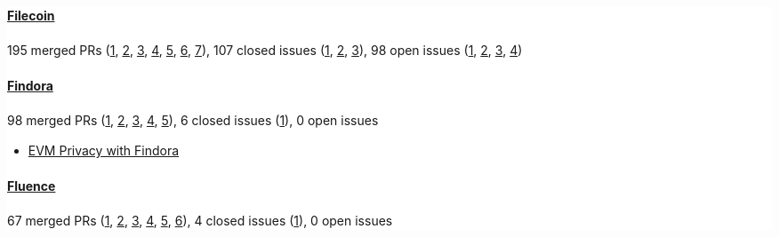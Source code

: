 [espresso_systems-merged-prs-5]: https://github.com/EspressoSystems/cap/pulls?q=is%3Apr+is%3Aclosed+merged%3A2022-10-01..2022-10-31%20-author:app/dependabot
[espresso_systems-closed_issues-1]: https://github.com/EspressoSystems/cape/issues?q=is%3Aissue+is%3Aclosed+closed%3A2022-10-01..2022-10-31%20-author:app/dependabot
[espresso_systems-closed_issues-2]: https://github.com/EspressoSystems/seahorse/issues?q=is%3Aissue+is%3Aclosed+closed%3A2022-10-01..2022-10-31%20-author:app/dependabot
[espresso_systems-open_issues-1]: https://github.com/EspressoSystems/jellyfish/issues?q=is%3Aissue+is%3Aopen+created%3A2022-10-01..2022-10-31%20-author:app/dependabot
[espresso_systems-open_issues-2]: https://github.com/EspressoSystems/cape/issues?q=is%3Aissue+is%3Aopen+created%3A2022-10-01..2022-10-31%20-author:app/dependabot
[espresso_systems-open_issues-3]: https://github.com/EspressoSystems/seahorse/issues?q=is%3Aissue+is%3Aopen+created%3A2022-10-01..2022-10-31%20-author:app/dependabot

#### [Filecoin](https://github.com/filecoin-project)

195 merged PRs ([1][filecoin-merged-prs-1], [2][filecoin-merged-prs-2], [3][filecoin-merged-prs-3], [4][filecoin-merged-prs-4], [5][filecoin-merged-prs-5], [6][filecoin-merged-prs-6], [7][filecoin-merged-prs-7]),
107 closed issues ([1][filecoin-closed_issues-1], [2][filecoin-closed_issues-2], [3][filecoin-closed_issues-3]),
98 open issues ([1][filecoin-open_issues-1], [2][filecoin-open_issues-2], [3][filecoin-open_issues-3], [4][filecoin-open_issues-4])

[filecoin-merged-prs-1]: https://github.com/filecoin-project/builtin-actors/pulls?q=is%3Apr+is%3Aclosed+merged%3A2022-10-01..2022-10-31%20-author:app/dependabot
[filecoin-merged-prs-2]: https://github.com/filecoin-project/builtin-actors-bundler/pulls?q=is%3Apr+is%3Aclosed+merged%3A2022-10-01..2022-10-31%20-author:app/dependabot
[filecoin-merged-prs-3]: https://github.com/filecoin-project/filecoin-ffi/pulls?q=is%3Apr+is%3Aclosed+merged%3A2022-10-01..2022-10-31%20-author:app/dependabot
[filecoin-merged-prs-4]: https://github.com/filecoin-project/ref-fvm/pulls?q=is%3Apr+is%3Aclosed+merged%3A2022-10-01..2022-10-31%20-author:app/dependabot
[filecoin-merged-prs-5]: https://github.com/filecoin-project/rust-filecoin-proofs-api/pulls?q=is%3Apr+is%3Aclosed+merged%3A2022-10-01..2022-10-31%20-author:app/dependabot
[filecoin-merged-prs-6]: https://github.com/filecoin-project/rust-fil-logger/pulls?q=is%3Apr+is%3Aclosed+merged%3A2022-10-01..2022-10-31%20-author:app/dependabot
[filecoin-merged-prs-7]: https://github.com/ChainSafe/forest/pulls?q=is%3Apr+is%3Aclosed+merged%3A2022-10-01..2022-10-31%20-author:app/dependabot
[filecoin-closed_issues-1]: https://github.com/filecoin-project/builtin-actors/issues?q=is%3Aissue+is%3Aclosed+closed%3A2022-10-01..2022-10-31%20-author:app/dependabot
[filecoin-closed_issues-2]: https://github.com/filecoin-project/ref-fvm/issues?q=is%3Aissue+is%3Aclosed+closed%3A2022-10-01..2022-10-31%20-author:app/dependabot
[filecoin-closed_issues-3]: https://github.com/ChainSafe/forest/issues?q=is%3Aissue+is%3Aclosed+closed%3A2022-10-01..2022-10-31%20-author:app/dependabot
[filecoin-open_issues-1]: https://github.com/filecoin-project/builtin-actors/issues?q=is%3Aissue+is%3Aopen+created%3A2022-10-01..2022-10-31%20-author:app/dependabot
[filecoin-open_issues-2]: https://github.com/filecoin-project/ec-gpu/issues?q=is%3Aissue+is%3Aopen+created%3A2022-10-01..2022-10-31%20-author:app/dependabot
[filecoin-open_issues-3]: https://github.com/filecoin-project/ref-fvm/issues?q=is%3Aissue+is%3Aopen+created%3A2022-10-01..2022-10-31%20-author:app/dependabot
[filecoin-open_issues-4]: https://github.com/ChainSafe/forest/issues?q=is%3Aissue+is%3Aopen+created%3A2022-10-01..2022-10-31%20-author:app/dependabot

#### [Findora](https://github.com/FindoraNetwork)

98 merged PRs ([1][findora-merged-prs-1], [2][findora-merged-prs-2], [3][findora-merged-prs-3], [4][findora-merged-prs-4], [5][findora-merged-prs-5]),
6 closed issues ([1][findora-closed_issues-1]),
0 open issues

[findora-merged-prs-1]: https://github.com/FindoraNetwork/platform/pulls?q=is%3Apr+is%3Aclosed+merged%3A2022-10-01..2022-10-31%20-author:app/dependabot
[findora-merged-prs-2]: https://github.com/FindoraNetwork/findora-scanner/pulls?q=is%3Apr+is%3Aclosed+merged%3A2022-10-01..2022-10-31%20-author:app/dependabot
[findora-merged-prs-3]: https://github.com/FindoraNetwork/bulletproofs/pulls?q=is%3Apr+is%3Aclosed+merged%3A2022-10-01..2022-10-31%20-author:app/dependabot
[findora-merged-prs-4]: https://github.com/FindoraNetwork/storage/pulls?q=is%3Apr+is%3Aclosed+merged%3A2022-10-01..2022-10-31%20-author:app/dependabot
[findora-merged-prs-5]: https://github.com/FindoraNetwork/noah/pulls?q=is%3Apr+is%3Aclosed+merged%3A2022-10-01..2022-10-31%20-author:app/dependabot
[findora-closed_issues-1]: https://github.com/FindoraNetwork/platform/issues?q=is%3Aissue+is%3Aclosed+closed%3A2022-10-01..2022-10-31%20-author:app/dependabot

- [EVM Privacy with Findora](https://medium.com/findorafoundation/evm-privacy-with-findora-e127753e8044)

#### [Fluence](https://github.com/fluencelabs)

67 merged PRs ([1][fluence-merged-prs-1], [2][fluence-merged-prs-2], [3][fluence-merged-prs-3], [4][fluence-merged-prs-4], [5][fluence-merged-prs-5], [6][fluence-merged-prs-6]),
4 closed issues ([1][fluence-closed_issues-1]),
0 open issues

[fluence-merged-prs-1]: https://github.com/fluencelabs/marine/pulls?q=is%3Apr+is%3Aclosed+merged%3A2022-10-01..2022-10-31%20-author:app/dependabot
[fluence-merged-prs-2]: https://github.com/fluencelabs/aquavm/pulls?q=is%3Apr+is%3Aclosed+merged%3A2022-10-01..2022-10-31%20-author:app/dependabot
[fluence-merged-prs-3]: https://github.com/fluencelabs/examples/pulls?q=is%3Apr+is%3Aclosed+merged%3A2022-10-01..2022-10-31%20-author:app/dependabot
[fluence-merged-prs-4]: https://github.com/fluencelabs/registry/pulls?q=is%3Apr+is%3Aclosed+merged%3A2022-10-01..2022-10-31%20-author:app/dependabot

[djddo]: https://github.com/djddo
[Hunter Trujillo]: https://github.com/cryptoquick
[Brian Anderson]: https://github.com/brson
[Aimee Zhu]: https://github.com/Aimeedeer
[RustSec]: https://rustsec.org/advisories/
[GitHub Advisories]: https://github.com/advisories?query=ecosystem%3Arust
[aleo-merged-prs-1]: https://github.com/AleoHQ/aleo/pulls?q=is%3Apr+is%3Aclosed+merged%3A2022-10-01..2022-10-31%20-author:app/dependabot
[aleo-merged-prs-2]: https://github.com/AleoHQ/snarkOS/pulls?q=is%3Apr+is%3Aclosed+merged%3A2022-10-01..2022-10-31%20-author:app/dependabot
[aleo-merged-prs-3]: https://github.com/AleoHQ/snarkVM/pulls?q=is%3Apr+is%3Aclosed+merged%3A2022-10-01..2022-10-31%20-author:app/dependabot
[aleo-merged-prs-4]: https://github.com/AleoHQ/leo/pulls?q=is%3Apr+is%3Aclosed+merged%3A2022-10-01..2022-10-31%20-author:app/dependabot
[aleo-closed_issues-1]: https://github.com/AleoHQ/aleo/issues?q=is%3Aissue+is%3Aclosed+closed%3A2022-10-01..2022-10-31%20-author:app/dependabot
[aleo-closed_issues-2]: https://github.com/AleoHQ/snarkOS/issues?q=is%3Aissue+is%3Aclosed+closed%3A2022-10-01..2022-10-31%20-author:app/dependabot
[aleo-closed_issues-3]: https://github.com/AleoHQ/snarkVM/issues?q=is%3Aissue+is%3Aclosed+closed%3A2022-10-01..2022-10-31%20-author:app/dependabot
[aleo-closed_issues-4]: https://github.com/AleoHQ/leo/issues?q=is%3Aissue+is%3Aclosed+closed%3A2022-10-01..2022-10-31%20-author:app/dependabot
[aleo-open_issues-1]: https://github.com/AleoHQ/aleo/issues?q=is%3Aissue+is%3Aopen+created%3A2022-10-01..2022-10-31%20-author:app/dependabot
[aleo-open_issues-2]: https://github.com/AleoHQ/snarkOS/issues?q=is%3Aissue+is%3Aopen+created%3A2022-10-01..2022-10-31%20-author:app/dependabot
[aleo-open_issues-3]: https://github.com/AleoHQ/snarkVM/issues?q=is%3Aissue+is%3Aopen+created%3A2022-10-01..2022-10-31%20-author:app/dependabot
[aleo-open_issues-4]: https://github.com/AleoHQ/leo/issues?q=is%3Aissue+is%3Aopen+created%3A2022-10-01..2022-10-31%20-author:app/dependabot
[anoma-merged-prs-1]: https://github.com/anoma/namada/pulls?q=is%3Apr+is%3Aclosed+merged%3A2022-10-01..2022-10-31%20-author:app/dependabot
[anoma-merged-prs-2]: https://github.com/anoma/vamp-ir/pulls?q=is%3Apr+is%3Aclosed+merged%3A2022-10-01..2022-10-31%20-author:app/dependabot
[anoma-merged-prs-3]: https://github.com/anoma/taiga/pulls?q=is%3Apr+is%3Aclosed+merged%3A2022-10-01..2022-10-31%20-author:app/dependabot
[anoma-closed_issues-1]: https://github.com/anoma/anoma/issues?q=is%3Aissue+is%3Aclosed+closed%3A2022-10-01..2022-10-31%20-author:app/dependabot
[anoma-closed_issues-2]: https://github.com/anoma/namada/issues?q=is%3Aissue+is%3Aclosed+closed%3A2022-10-01..2022-10-31%20-author:app/dependabot
[anoma-closed_issues-3]: https://github.com/anoma/taiga/issues?q=is%3Aissue+is%3Aclosed+closed%3A2022-10-01..2022-10-31%20-author:app/dependabot
[anoma-open_issues-1]: https://github.com/anoma/namada/issues?q=is%3Aissue+is%3Aopen+created%3A2022-10-01..2022-10-31%20-author:app/dependabot
[anoma-open_issues-2]: https://github.com/anoma/vamp-ir/issues?q=is%3Aissue+is%3Aopen+created%3A2022-10-01..2022-10-31%20-author:app/dependabot
[anoma-open_issues-3]: https://github.com/anoma/taiga/issues?q=is%3Aissue+is%3Aopen+created%3A2022-10-01..2022-10-31%20-author:app/dependabot
[aptos-merged-prs-1]: https://github.com/aptos-labs/aptos-core/pulls?q=is%3Apr+is%3Aclosed+merged%3A2022-10-01..2022-10-31%20-author:app/dependabot
[aptos-closed_issues-1]: https://github.com/aptos-labs/aptos-core/issues?q=is%3Aissue+is%3Aclosed+closed%3A2022-10-01..2022-10-31%20-author:app/dependabot
[aptos-open_issues-1]: https://github.com/aptos-labs/aptos-core/issues?q=is%3Aissue+is%3Aopen+created%3A2022-10-01..2022-10-31%20-author:app/dependabot
[casper-merged-prs-1]: https://github.com/casper-network/casper-node/pulls?q=is%3Apr+is%3Aclosed+merged%3A2022-10-01..2022-10-31%20-author:app/dependabot
[casper-merged-prs-2]: https://github.com/casper-network/docs/pulls?q=is%3Apr+is%3Aclosed+merged%3A2022-10-01..2022-10-31%20-author:app/dependabot
[casper-closed_issues-1]: https://github.com/casper-network/casper-node/issues?q=is%3Aissue+is%3Aclosed+closed%3A2022-10-01..2022-10-31%20-author:app/dependabot
[casper-closed_issues-2]: https://github.com/casper-network/docs/issues?q=is%3Aissue+is%3Aclosed+closed%3A2022-10-01..2022-10-31%20-author:app/dependabot
[casper-open_issues-1]: https://github.com/casper-network/casper-node/issues?q=is%3Aissue+is%3Aopen+created%3A2022-10-01..2022-10-31%20-author:app/dependabot
[casper-open_issues-2]: https://github.com/casper-network/docs/issues?q=is%3Aissue+is%3Aopen+created%3A2022-10-01..2022-10-31%20-author:app/dependabot
[comit-merged-prs-1]: https://github.com/comit-network/maia/pulls?q=is%3Apr+is%3Aclosed+merged%3A2022-10-01..2022-10-31%20-author:app/dependabot
[comit-merged-prs-2]: https://github.com/comit-network/xmr-btc-swap/pulls?q=is%3Apr+is%3Aclosed+merged%3A2022-10-01..2022-10-31%20-author:app/dependabot
[comit-closed_issues-1]: https://github.com/comit-network/xmr-btc-swap/issues?q=is%3Aissue+is%3Aclosed+closed%3A2022-10-01..2022-10-31%20-author:app/dependabot
[comit-open_issues-1]: https://github.com/comit-network/xmr-btc-swap/issues?q=is%3Aissue+is%3Aopen+created%3A2022-10-01..2022-10-31%20-author:app/dependabot
[concordium-merged-prs-1]: https://github.com/Concordium/concordium-rust-smart-contracts/pulls?q=is%3Apr+is%3Aclosed+merged%3A2022-10-01..2022-10-31%20-author:app/dependabot
[concordium-merged-prs-2]: https://github.com/Concordium/concordium-contracts-common/pulls?q=is%3Apr+is%3Aclosed+merged%3A2022-10-01..2022-10-31%20-author:app/dependabot
[concordium-merged-prs-3]: https://github.com/Concordium/concordium-rust-sdk/pulls?q=is%3Apr+is%3Aclosed+merged%3A2022-10-01..2022-10-31%20-author:app/dependabot
[concordium-merged-prs-4]: https://github.com/Concordium/concordium-base/pulls?q=is%3Apr+is%3Aclosed+merged%3A2022-10-01..2022-10-31%20-author:app/dependabot
[concordium-merged-prs-5]: https://github.com/Concordium/concordium-transaction-logger/pulls?q=is%3Apr+is%3Aclosed+merged%3A2022-10-01..2022-10-31%20-author:app/dependabot
[concordium-merged-prs-6]: https://github.com/Concordium/concordium-node/pulls?q=is%3Apr+is%3Aclosed+merged%3A2022-10-01..2022-10-31%20-author:app/dependabot
[concordium-closed_issues-1]: https://github.com/Concordium/concordium-rust-smart-contracts/issues?q=is%3Aissue+is%3Aclosed+closed%3A2022-10-01..2022-10-31%20-author:app/dependabot
[concordium-closed_issues-2]: https://github.com/Concordium/concordium-base/issues?q=is%3Aissue+is%3Aclosed+closed%3A2022-10-01..2022-10-31%20-author:app/dependabot
[concordium-closed_issues-3]: https://github.com/Concordium/concordium-transaction-logger/issues?q=is%3Aissue+is%3Aclosed+closed%3A2022-10-01..2022-10-31%20-author:app/dependabot
[concordium-closed_issues-4]: https://github.com/Concordium/concordium-node/issues?q=is%3Aissue+is%3Aclosed+closed%3A2022-10-01..2022-10-31%20-author:app/dependabot
[concordium-open_issues-1]: https://github.com/Concordium/concordium-rust-smart-contracts/issues?q=is%3Aissue+is%3Aopen+created%3A2022-10-01..2022-10-31%20-author:app/dependabot
[concordium-open_issues-2]: https://github.com/Concordium/concordium-contracts-common/issues?q=is%3Aissue+is%3Aopen+created%3A2022-10-01..2022-10-31%20-author:app/dependabot
[concordium-open_issues-3]: https://github.com/Concordium/concordium-base/issues?q=is%3Aissue+is%3Aopen+created%3A2022-10-01..2022-10-31%20-author:app/dependabot
[concordium-open_issues-4]: https://github.com/Concordium/concordium-node/issues?q=is%3Aissue+is%3Aopen+created%3A2022-10-01..2022-10-31%20-author:app/dependabot
[conflux-merged-prs-1]: https://github.com/Conflux-Chain/conflux-rust/pulls?q=is%3Apr+is%3Aclosed+merged%3A2022-10-01..2022-10-31%20-author:app/dependabot
[conflux-open_issues-1]: https://github.com/Conflux-Chain/conflux-rust/issues?q=is%3Aissue+is%3Aopen+created%3A2022-10-01..2022-10-31%20-author:app/dependabot
[darkfi-merged-prs-1]: https://github.com/darkrenaissance/darkfi/pulls?q=is%3Apr+is%3Aclosed+merged%3A2022-10-01..2022-10-31%20-author:app/dependabot
[darkfi-closed_issues-1]: https://github.com/darkrenaissance/darkfi/issues?q=is%3Aissue+is%3Aclosed+closed%3A2022-10-01..2022-10-31%20-author:app/dependabot
[dfinity-merged-prs-1]: https://github.com/dfinity/sdk/pulls?q=is%3Apr+is%3Aclosed+merged%3A2022-10-01..2022-10-31%20-author:app/dependabot
[dfinity-merged-prs-2]: https://github.com/dfinity/agent-rs/pulls?q=is%3Apr+is%3Aclosed+merged%3A2022-10-01..2022-10-31%20-author:app/dependabot
[dfinity-merged-prs-3]: https://github.com/dfinity/cdk-rs/pulls?q=is%3Apr+is%3Aclosed+merged%3A2022-10-01..2022-10-31%20-author:app/dependabot
[dfinity-merged-prs-4]: https://github.com/dfinity/candid/pulls?q=is%3Apr+is%3Aclosed+merged%3A2022-10-01..2022-10-31%20-author:app/dependabot
[dfinity-merged-prs-5]: https://github.com/dfinity/quill/pulls?q=is%3Apr+is%3Aclosed+merged%3A2022-10-01..2022-10-31%20-author:app/dependabot
[dfinity-merged-prs-6]: https://github.com/dfinity/vessel/pulls?q=is%3Apr+is%3Aclosed+merged%3A2022-10-01..2022-10-31%20-author:app/dependabot
[dfinity-closed_issues-1]: https://github.com/dfinity/sdk/issues?q=is%3Aissue+is%3Aclosed+closed%3A2022-10-01..2022-10-31%20-author:app/dependabot
[dfinity-closed_issues-2]: https://github.com/dfinity/cdk-rs/issues?q=is%3Aissue+is%3Aclosed+closed%3A2022-10-01..2022-10-31%20-author:app/dependabot
[dfinity-closed_issues-3]: https://github.com/dfinity/candid/issues?q=is%3Aissue+is%3Aclosed+closed%3A2022-10-01..2022-10-31%20-author:app/dependabot
[dfinity-open_issues-1]: https://github.com/dfinity/sdk/issues?q=is%3Aissue+is%3Aopen+created%3A2022-10-01..2022-10-31%20-author:app/dependabot
[dfinity-open_issues-2]: https://github.com/dfinity/icx-proxy/issues?q=is%3Aissue+is%3Aopen+created%3A2022-10-01..2022-10-31%20-author:app/dependabot
[dfinity-open_issues-3]: https://github.com/dfinity/cdk-rs/issues?q=is%3Aissue+is%3Aopen+created%3A2022-10-01..2022-10-31%20-author:app/dependabot
[dfinity-open_issues-4]: https://github.com/dfinity/candid/issues?q=is%3Aissue+is%3Aopen+created%3A2022-10-01..2022-10-31%20-author:app/dependabot
[dusk_network-merged-prs-1]: https://github.com/dusk-network/dusk-hamt/pulls?q=is%3Apr+is%3Aclosed+merged%3A2022-10-01..2022-10-31%20-author:app/dependabot
[dusk_network-merged-prs-2]: https://github.com/dusk-network/microkelvin/pulls?q=is%3Apr+is%3Aclosed+merged%3A2022-10-01..2022-10-31%20-author:app/dependabot
[dusk_network-merged-prs-3]: https://github.com/dusk-network/plonk/pulls?q=is%3Apr+is%3Aclosed+merged%3A2022-10-01..2022-10-31%20-author:app/dependabot
[dusk_network-merged-prs-4]: https://github.com/dusk-network/rusk/pulls?q=is%3Apr+is%3Aclosed+merged%3A2022-10-01..2022-10-31%20-author:app/dependabot
[dusk_network-merged-prs-5]: https://github.com/dusk-network/wallet-cli/pulls?q=is%3Apr+is%3Aclosed+merged%3A2022-10-01..2022-10-31%20-author:app/dependabot
[dusk_network-merged-prs-6]: https://github.com/dusk-network/wallet-core/pulls?q=is%3Apr+is%3Aclosed+merged%3A2022-10-01..2022-10-31%20-author:app/dependabot
[dusk_network-closed_issues-1]: https://github.com/dusk-network/rusk/issues?q=is%3Aissue+is%3Aclosed+closed%3A2022-10-01..2022-10-31%20-author:app/dependabot
[dusk_network-closed_issues-2]: https://github.com/dusk-network/wallet-cli/issues?q=is%3Aissue+is%3Aclosed+closed%3A2022-10-01..2022-10-31%20-author:app/dependabot
[dusk_network-closed_issues-3]: https://github.com/dusk-network/wallet-core/issues?q=is%3Aissue+is%3Aclosed+closed%3A2022-10-01..2022-10-31%20-author:app/dependabot
[dusk_network-open_issues-1]: https://github.com/dusk-network/plonk/issues?q=is%3Aissue+is%3Aopen+created%3A2022-10-01..2022-10-31%20-author:app/dependabot
[dusk_network-open_issues-2]: https://github.com/dusk-network/rusk/issues?q=is%3Aissue+is%3Aopen+created%3A2022-10-01..2022-10-31%20-author:app/dependabot
[dusk_network-open_issues-3]: https://github.com/dusk-network/wallet-cli/issues?q=is%3Aissue+is%3Aopen+created%3A2022-10-01..2022-10-31%20-author:app/dependabot
[elrond-merged-prs-1]: https://github.com/ElrondNetwork/elrond-wasm-rs/pulls?q=is%3Apr+is%3Aclosed+merged%3A2022-10-01..2022-10-31%20-author:app/dependabot
[elrond-merged-prs-2]: https://github.com/ElrondNetwork/sc-dex-rs/pulls?q=is%3Apr+is%3Aclosed+merged%3A2022-10-01..2022-10-31%20-author:app/dependabot
[elrond-merged-prs-3]: https://github.com/ElrondNetwork/sc-nft-marketplace/pulls?q=is%3Apr+is%3Aclosed+merged%3A2022-10-01..2022-10-31%20-author:app/dependabot
[elrond-closed_issues-1]: https://github.com/ElrondNetwork/elrond-wasm-rs/issues?q=is%3Aissue+is%3Aclosed+closed%3A2022-10-01..2022-10-31%20-author:app/dependabot
[elrond-open_issues-1]: https://github.com/ElrondNetwork/elrond-wasm-rs/issues?q=is%3Aissue+is%3Aopen+created%3A2022-10-01..2022-10-31%20-author:app/dependabot
[espresso_systems-merged-prs-1]: https://github.com/EspressoSystems/jellyfish/pulls?q=is%3Apr+is%3Aclosed+merged%3A2022-10-01..2022-10-31%20-author:app/dependabot
[espresso_systems-merged-prs-2]: https://github.com/EspressoSystems/cape/pulls?q=is%3Apr+is%3Aclosed+merged%3A2022-10-01..2022-10-31%20-author:app/dependabot
[espresso_systems-merged-prs-3]: https://github.com/EspressoSystems/reef/pulls?q=is%3Apr+is%3Aclosed+merged%3A2022-10-01..2022-10-31%20-author:app/dependabot
[espresso_systems-merged-prs-4]: https://github.com/EspressoSystems/seahorse/pulls?q=is%3Apr+is%3Aclosed+merged%3A2022-10-01..2022-10-31%20-author:app/dependabot
[fluence-merged-prs-5]: https://github.com/fluencelabs/trust-graph/pulls?q=is%3Apr+is%3Aclosed+merged%3A2022-10-01..2022-10-31%20-author:app/dependabot
[fluence-merged-prs-6]: https://github.com/fluencelabs/rust-peer/pulls?q=is%3Apr+is%3Aclosed+merged%3A2022-10-01..2022-10-31%20-author:app/dependabot
[fluence-closed_issues-1]: https://github.com/fluencelabs/aquavm/issues?q=is%3Aissue+is%3Aclosed+closed%3A2022-10-01..2022-10-31%20-author:app/dependabot
[fuel-merged-prs-1]: https://github.com/FuelLabs/faucet/pulls?q=is%3Apr+is%3Aclosed+merged%3A2022-10-01..2022-10-31%20-author:app/dependabot
[fuel-merged-prs-2]: https://github.com/FuelLabs/forc-wallet/pulls?q=is%3Apr+is%3Aclosed+merged%3A2022-10-01..2022-10-31%20-author:app/dependabot
[fuel-merged-prs-3]: https://github.com/FuelLabs/fuel-asm/pulls?q=is%3Apr+is%3Aclosed+merged%3A2022-10-01..2022-10-31%20-author:app/dependabot
[fuel-merged-prs-4]: https://github.com/FuelLabs/fuel-core/pulls?q=is%3Apr+is%3Aclosed+merged%3A2022-10-01..2022-10-31%20-author:app/dependabot
[fuel-merged-prs-5]: https://github.com/FuelLabs/fuel-crypto/pulls?q=is%3Apr+is%3Aclosed+merged%3A2022-10-01..2022-10-31%20-author:app/dependabot
[fuel-merged-prs-6]: https://github.com/FuelLabs/fuel-indexer/pulls?q=is%3Apr+is%3Aclosed+merged%3A2022-10-01..2022-10-31%20-author:app/dependabot
[fuel-merged-prs-7]: https://github.com/FuelLabs/fuel-merkle/pulls?q=is%3Apr+is%3Aclosed+merged%3A2022-10-01..2022-10-31%20-author:app/dependabot
[fuel-merged-prs-8]: https://github.com/FuelLabs/fuel-tx/pulls?q=is%3Apr+is%3Aclosed+merged%3A2022-10-01..2022-10-31%20-author:app/dependabot
[fuel-merged-prs-9]: https://github.com/FuelLabs/fuel-vm/pulls?q=is%3Apr+is%3Aclosed+merged%3A2022-10-01..2022-10-31%20-author:app/dependabot
[fuel-merged-prs-10]: https://github.com/FuelLabs/fuels-rs/pulls?q=is%3Apr+is%3Aclosed+merged%3A2022-10-01..2022-10-31%20-author:app/dependabot
[fuel-merged-prs-11]: https://github.com/FuelLabs/fuelup/pulls?q=is%3Apr+is%3Aclosed+merged%3A2022-10-01..2022-10-31%20-author:app/dependabot
[fuel-merged-prs-12]: https://github.com/FuelLabs/sway/pulls?q=is%3Apr+is%3Aclosed+merged%3A2022-10-01..2022-10-31%20-author:app/dependabot
[fuel-closed_issues-1]: https://github.com/FuelLabs/faucet/issues?q=is%3Aissue+is%3Aclosed+closed%3A2022-10-01..2022-10-31%20-author:app/dependabot
[fuel-closed_issues-2]: https://github.com/FuelLabs/forc-wallet/issues?q=is%3Aissue+is%3Aclosed+closed%3A2022-10-01..2022-10-31%20-author:app/dependabot
[fuel-closed_issues-3]: https://github.com/FuelLabs/fuel-core/issues?q=is%3Aissue+is%3Aclosed+closed%3A2022-10-01..2022-10-31%20-author:app/dependabot
[fuel-closed_issues-4]: https://github.com/FuelLabs/fuel-indexer/issues?q=is%3Aissue+is%3Aclosed+closed%3A2022-10-01..2022-10-31%20-author:app/dependabot
[fuel-closed_issues-5]: https://github.com/FuelLabs/fuel-merkle/issues?q=is%3Aissue+is%3Aclosed+closed%3A2022-10-01..2022-10-31%20-author:app/dependabot
[fuel-closed_issues-6]: https://github.com/FuelLabs/fuel-tx/issues?q=is%3Aissue+is%3Aclosed+closed%3A2022-10-01..2022-10-31%20-author:app/dependabot
[fuel-closed_issues-7]: https://github.com/FuelLabs/fuel-vm/issues?q=is%3Aissue+is%3Aclosed+closed%3A2022-10-01..2022-10-31%20-author:app/dependabot
[fuel-closed_issues-8]: https://github.com/FuelLabs/fuels-rs/issues?q=is%3Aissue+is%3Aclosed+closed%3A2022-10-01..2022-10-31%20-author:app/dependabot
[fuel-closed_issues-9]: https://github.com/FuelLabs/fuelup/issues?q=is%3Aissue+is%3Aclosed+closed%3A2022-10-01..2022-10-31%20-author:app/dependabot
[fuel-closed_issues-10]: https://github.com/FuelLabs/sway/issues?q=is%3Aissue+is%3Aclosed+closed%3A2022-10-01..2022-10-31%20-author:app/dependabot
[fuel-open_issues-1]: https://github.com/FuelLabs/fuel-core/issues?q=is%3Aissue+is%3Aopen+created%3A2022-10-01..2022-10-31%20-author:app/dependabot
[fuel-open_issues-2]: https://github.com/FuelLabs/fuel-indexer/issues?q=is%3Aissue+is%3Aopen+created%3A2022-10-01..2022-10-31%20-author:app/dependabot
[fuel-open_issues-3]: https://github.com/FuelLabs/fuel-merkle/issues?q=is%3Aissue+is%3Aopen+created%3A2022-10-01..2022-10-31%20-author:app/dependabot
[fuel-open_issues-4]: https://github.com/FuelLabs/fuel-tx/issues?q=is%3Aissue+is%3Aopen+created%3A2022-10-01..2022-10-31%20-author:app/dependabot
[fuel-open_issues-5]: https://github.com/FuelLabs/fuel-vm/issues?q=is%3Aissue+is%3Aopen+created%3A2022-10-01..2022-10-31%20-author:app/dependabot
[fuel-open_issues-6]: https://github.com/FuelLabs/fuels-rs/issues?q=is%3Aissue+is%3Aopen+created%3A2022-10-01..2022-10-31%20-author:app/dependabot
[fuel-open_issues-7]: https://github.com/FuelLabs/fuelup/issues?q=is%3Aissue+is%3Aopen+created%3A2022-10-01..2022-10-31%20-author:app/dependabot
[fuel-open_issues-8]: https://github.com/FuelLabs/sway/issues?q=is%3Aissue+is%3Aopen+created%3A2022-10-01..2022-10-31%20-author:app/dependabot
[golem-merged-prs-1]: https://github.com/golemfactory/yagna/pulls?q=is%3Apr+is%3Aclosed+merged%3A2022-10-01..2022-10-31%20-author:app/dependabot
[golem-merged-prs-2]: https://github.com/golemfactory/ya-service-bus/pulls?q=is%3Apr+is%3Aclosed+merged%3A2022-10-01..2022-10-31%20-author:app/dependabot
[golem-merged-prs-3]: https://github.com/golemfactory/ya-relay/pulls?q=is%3Apr+is%3Aclosed+merged%3A2022-10-01..2022-10-31%20-author:app/dependabot
[golem-merged-prs-4]: https://github.com/golemfactory/ya-runtime-sdk/pulls?q=is%3Apr+is%3Aclosed+merged%3A2022-10-01..2022-10-31%20-author:app/dependabot
[golem-merged-prs-5]: https://github.com/golemfactory/ya-runtime-vm/pulls?q=is%3Apr+is%3Aclosed+merged%3A2022-10-01..2022-10-31%20-author:app/dependabot
[golem-closed_issues-1]: https://github.com/golemfactory/yagna/issues?q=is%3Aissue+is%3Aclosed+closed%3A2022-10-01..2022-10-31%20-author:app/dependabot
[golem-closed_issues-2]: https://github.com/golemfactory/ya-service-bus/issues?q=is%3Aissue+is%3Aclosed+closed%3A2022-10-01..2022-10-31%20-author:app/dependabot
[golem-closed_issues-3]: https://github.com/golemfactory/ya-relay/issues?q=is%3Aissue+is%3Aclosed+closed%3A2022-10-01..2022-10-31%20-author:app/dependabot
[golem-closed_issues-4]: https://github.com/golemfactory/ya-runtime-sdk/issues?q=is%3Aissue+is%3Aclosed+closed%3A2022-10-01..2022-10-31%20-author:app/dependabot
[golem-closed_issues-5]: https://github.com/golemfactory/ya-runtime-vm/issues?q=is%3Aissue+is%3Aclosed+closed%3A2022-10-01..2022-10-31%20-author:app/dependabot
[golem-open_issues-1]: https://github.com/golemfactory/yagna/issues?q=is%3Aissue+is%3Aopen+created%3A2022-10-01..2022-10-31%20-author:app/dependabot
[golem-open_issues-2]: https://github.com/golemfactory/ya-service-bus/issues?q=is%3Aissue+is%3Aopen+created%3A2022-10-01..2022-10-31%20-author:app/dependabot
[golem-open_issues-3]: https://github.com/golemfactory/ya-runtime-vm/issues?q=is%3Aissue+is%3Aopen+created%3A2022-10-01..2022-10-31%20-author:app/dependabot
[grin-merged-prs-1]: https://github.com/mimblewimble/grin/pulls?q=is%3Apr+is%3Aclosed+merged%3A2022-10-01..2022-10-31%20-author:app/dependabot
[helium-merged-prs-1]: https://github.com/helium/gateway-rs/pulls?q=is%3Apr+is%3Aclosed+merged%3A2022-10-01..2022-10-31%20-author:app/dependabot
[helium-merged-prs-2]: https://github.com/helium/semtech-udp/pulls?q=is%3Apr+is%3Aclosed+merged%3A2022-10-01..2022-10-31%20-author:app/dependabot
[helium-merged-prs-3]: https://github.com/helium/helium-crypto-rs/pulls?q=is%3Apr+is%3Aclosed+merged%3A2022-10-01..2022-10-31%20-author:app/dependabot
[helium-merged-prs-4]: https://github.com/helium/helium-wallet-rs/pulls?q=is%3Apr+is%3Aclosed+merged%3A2022-10-01..2022-10-31%20-author:app/dependabot
[helium-closed_issues-1]: https://github.com/helium/helium-wallet-rs/issues?q=is%3Aissue+is%3Aclosed+closed%3A2022-10-01..2022-10-31%20-author:app/dependabot
[helium-open_issues-1]: https://github.com/helium/gateway-rs/issues?q=is%3Aissue+is%3Aopen+created%3A2022-10-01..2022-10-31%20-author:app/dependabot
[helium-open_issues-2]: https://github.com/helium/helium-wallet-rs/issues?q=is%3Aissue+is%3Aopen+created%3A2022-10-01..2022-10-31%20-author:app/dependabot
[holochain-merged-prs-1]: https://github.com/holochain/holochain/pulls?q=is%3Apr+is%3Aclosed+merged%3A2022-10-01..2022-10-31%20-author:app/dependabot
[holochain-merged-prs-2]: https://github.com/holochain/launcher/pulls?q=is%3Apr+is%3Aclosed+merged%3A2022-10-01..2022-10-31%20-author:app/dependabot
[holochain-merged-prs-3]: https://github.com/holochain/holochain-client-rust/pulls?q=is%3Apr+is%3Aclosed+merged%3A2022-10-01..2022-10-31%20-author:app/dependabot
[holochain-merged-prs-4]: https://github.com/holochain/holochain-wasmer/pulls?q=is%3Apr+is%3Aclosed+merged%3A2022-10-01..2022-10-31%20-author:app/dependabot
[holochain-closed_issues-1]: https://github.com/holochain/holochain/issues?q=is%3Aissue+is%3Aclosed+closed%3A2022-10-01..2022-10-31%20-author:app/dependabot
[holochain-closed_issues-2]: https://github.com/holochain/launcher/issues?q=is%3Aissue+is%3Aclosed+closed%3A2022-10-01..2022-10-31%20-author:app/dependabot
[holochain-open_issues-1]: https://github.com/holochain/holochain/issues?q=is%3Aissue+is%3Aopen+created%3A2022-10-01..2022-10-31%20-author:app/dependabot
[holochain-open_issues-2]: https://github.com/holochain/launcher/issues?q=is%3Aissue+is%3Aopen+created%3A2022-10-01..2022-10-31%20-author:app/dependabot
[iota-merged-prs-1]: https://github.com/iotaledger/bee/pulls?q=is%3Apr+is%3Aclosed+merged%3A2022-10-01..2022-10-31%20-author:app/dependabot
[iota-merged-prs-2]: https://github.com/iotaledger/wallet.rs/pulls?q=is%3Apr+is%3Aclosed+merged%3A2022-10-01..2022-10-31%20-author:app/dependabot
[iota-merged-prs-3]: https://github.com/iotaledger/iota.rs/pulls?q=is%3Apr+is%3Aclosed+merged%3A2022-10-01..2022-10-31%20-author:app/dependabot
[iota-merged-prs-4]: https://github.com/iotaledger/identity.rs/pulls?q=is%3Apr+is%3Aclosed+merged%3A2022-10-01..2022-10-31%20-author:app/dependabot
[iota-merged-prs-5]: https://github.com/iotaledger/cli-wallet/pulls?q=is%3Apr+is%3Aclosed+merged%3A2022-10-01..2022-10-31%20-author:app/dependabot
[iota-merged-prs-6]: https://github.com/iotaledger/streams/pulls?q=is%3Apr+is%3Aclosed+merged%3A2022-10-01..2022-10-31%20-author:app/dependabot
[iota-merged-prs-7]: https://github.com/iotaledger/stronghold.rs/pulls?q=is%3Apr+is%3Aclosed+merged%3A2022-10-01..2022-10-31%20-author:app/dependabot
[iota-closed_issues-1]: https://github.com/iotaledger/bee/issues?q=is%3Aissue+is%3Aclosed+closed%3A2022-10-01..2022-10-31%20-author:app/dependabot
[iota-closed_issues-2]: https://github.com/iotaledger/wallet.rs/issues?q=is%3Aissue+is%3Aclosed+closed%3A2022-10-01..2022-10-31%20-author:app/dependabot
[iota-closed_issues-3]: https://github.com/iotaledger/iota.rs/issues?q=is%3Aissue+is%3Aclosed+closed%3A2022-10-01..2022-10-31%20-author:app/dependabot
[iota-closed_issues-4]: https://github.com/iotaledger/identity.rs/issues?q=is%3Aissue+is%3Aclosed+closed%3A2022-10-01..2022-10-31%20-author:app/dependabot
[iota-closed_issues-5]: https://github.com/iotaledger/streams/issues?q=is%3Aissue+is%3Aclosed+closed%3A2022-10-01..2022-10-31%20-author:app/dependabot
[iota-closed_issues-6]: https://github.com/iotaledger/stronghold.rs/issues?q=is%3Aissue+is%3Aclosed+closed%3A2022-10-01..2022-10-31%20-author:app/dependabot
[iota-open_issues-1]: https://github.com/iotaledger/wallet.rs/issues?q=is%3Aissue+is%3Aopen+created%3A2022-10-01..2022-10-31%20-author:app/dependabot
[iota-open_issues-2]: https://github.com/iotaledger/iota.rs/issues?q=is%3Aissue+is%3Aopen+created%3A2022-10-01..2022-10-31%20-author:app/dependabot
[iota-open_issues-3]: https://github.com/iotaledger/identity.rs/issues?q=is%3Aissue+is%3Aopen+created%3A2022-10-01..2022-10-31%20-author:app/dependabot
[iota-open_issues-4]: https://github.com/iotaledger/streams/issues?q=is%3Aissue+is%3Aopen+created%3A2022-10-01..2022-10-31%20-author:app/dependabot
[maidsafe-merged-prs-1]: https://github.com/maidsafe/safe_network/pulls?q=is%3Apr+is%3Aclosed+merged%3A2022-10-01..2022-10-31%20-author:app/dependabot
[maidsafe-merged-prs-2]: https://github.com/maidsafe/qp2p/pulls?q=is%3Apr+is%3Aclosed+merged%3A2022-10-01..2022-10-31%20-author:app/dependabot
[maidsafe-merged-prs-3]: https://github.com/maidsafe/blsttc/pulls?q=is%3Apr+is%3Aclosed+merged%3A2022-10-01..2022-10-31%20-author:app/dependabot
[maidsafe-closed_issues-1]: https://github.com/maidsafe/safe_network/issues?q=is%3Aissue+is%3Aclosed+closed%3A2022-10-01..2022-10-31%20-author:app/dependabot
[maidsafe-open_issues-1]: https://github.com/maidsafe/sn_dbc/issues?q=is%3Aissue+is%3Aopen+created%3A2022-10-01..2022-10-31%20-author:app/dependabot
[maidsafe-open_issues-2]: https://github.com/maidsafe/safe_network/issues?q=is%3Aissue+is%3Aopen+created%3A2022-10-01..2022-10-31%20-author:app/dependabot
[maidsafe-open_issues-3]: https://github.com/maidsafe/qp2p/issues?q=is%3Aissue+is%3Aopen+created%3A2022-10-01..2022-10-31%20-author:app/dependabot
[maidsafe-open_issues-4]: https://github.com/maidsafe/sn_consensus/issues?q=is%3Aissue+is%3Aopen+created%3A2022-10-01..2022-10-31%20-author:app/dependabot
[mobilecoin-merged-prs-1]: https://github.com/mobilecoinfoundation/mobilecoin/pulls?q=is%3Apr+is%3Aclosed+merged%3A2022-10-01..2022-10-31%20-author:app/dependabot
[mobilecoin-merged-prs-2]: https://github.com/mobilecoinfoundation/mc-oblivious/pulls?q=is%3Apr+is%3Aclosed+merged%3A2022-10-01..2022-10-31%20-author:app/dependabot
[mobilecoin-closed_issues-1]: https://github.com/mobilecoinfoundation/mobilecoin/issues?q=is%3Aissue+is%3Aclosed+closed%3A2022-10-01..2022-10-31%20-author:app/dependabot
[mobilecoin-open_issues-1]: https://github.com/mobilecoinfoundation/mobilecoin/issues?q=is%3Aissue+is%3Aopen+created%3A2022-10-01..2022-10-31%20-author:app/dependabot
[near-merged-prs-1]: https://github.com/near/workspaces-rs/pulls?q=is%3Apr+is%3Aclosed+merged%3A2022-10-01..2022-10-31%20-author:app/dependabot
[near-merged-prs-2]: https://github.com/near/nearcore/pulls?q=is%3Apr+is%3Aclosed+merged%3A2022-10-01..2022-10-31%20-author:app/dependabot
[near-merged-prs-3]: https://github.com/near/near-cli-rs/pulls?q=is%3Apr+is%3Aclosed+merged%3A2022-10-01..2022-10-31%20-author:app/dependabot
[near-merged-prs-4]: https://github.com/near/near-sdk-rs/pulls?q=is%3Apr+is%3Aclosed+merged%3A2022-10-01..2022-10-31%20-author:app/dependabot
[near-merged-prs-5]: https://github.com/near/near-jsonrpc-client-rs/pulls?q=is%3Apr+is%3Aclosed+merged%3A2022-10-01..2022-10-31%20-author:app/dependabot
[near-merged-prs-6]: https://github.com/near/near-lake-indexer/pulls?q=is%3Apr+is%3Aclosed+merged%3A2022-10-01..2022-10-31%20-author:app/dependabot
[near-merged-prs-7]: https://github.com/near/borsh-rs/pulls?q=is%3Apr+is%3Aclosed+merged%3A2022-10-01..2022-10-31%20-author:app/dependabot
[near-merged-prs-8]: https://github.com/near/near-indexer-for-explorer/pulls?q=is%3Apr+is%3Aclosed+merged%3A2022-10-01..2022-10-31%20-author:app/dependabot
[near-merged-prs-9]: https://github.com/near/wasmer/pulls?q=is%3Apr+is%3Aclosed+merged%3A2022-10-01..2022-10-31%20-author:app/dependabot
[near-closed_issues-1]: https://github.com/near/workspaces-rs/issues?q=is%3Aissue+is%3Aclosed+closed%3A2022-10-01..2022-10-31%20-author:app/dependabot
[near-closed_issues-2]: https://github.com/near/nearcore/issues?q=is%3Aissue+is%3Aclosed+closed%3A2022-10-01..2022-10-31%20-author:app/dependabot
[near-closed_issues-3]: https://github.com/near/near-cli-rs/issues?q=is%3Aissue+is%3Aclosed+closed%3A2022-10-01..2022-10-31%20-author:app/dependabot
[near-closed_issues-4]: https://github.com/near/near-sdk-rs/issues?q=is%3Aissue+is%3Aclosed+closed%3A2022-10-01..2022-10-31%20-author:app/dependabot
[near-closed_issues-5]: https://github.com/near/near-jsonrpc-client-rs/issues?q=is%3Aissue+is%3Aclosed+closed%3A2022-10-01..2022-10-31%20-author:app/dependabot
[near-closed_issues-6]: https://github.com/near/borsh-rs/issues?q=is%3Aissue+is%3Aclosed+closed%3A2022-10-01..2022-10-31%20-author:app/dependabot
[near-closed_issues-7]: https://github.com/near/near-indexer-for-explorer/issues?q=is%3Aissue+is%3Aclosed+closed%3A2022-10-01..2022-10-31%20-author:app/dependabot
[near-open_issues-1]: https://github.com/near/workspaces-rs/issues?q=is%3Aissue+is%3Aopen+created%3A2022-10-01..2022-10-31%20-author:app/dependabot
[near-open_issues-2]: https://github.com/near/nearcore/issues?q=is%3Aissue+is%3Aopen+created%3A2022-10-01..2022-10-31%20-author:app/dependabot
[near-open_issues-3]: https://github.com/near/near-cli-rs/issues?q=is%3Aissue+is%3Aopen+created%3A2022-10-01..2022-10-31%20-author:app/dependabot
[near-open_issues-4]: https://github.com/near/near-sdk-rs/issues?q=is%3Aissue+is%3Aopen+created%3A2022-10-01..2022-10-31%20-author:app/dependabot
[near-open_issues-5]: https://github.com/near/near-lake-indexer/issues?q=is%3Aissue+is%3Aopen+created%3A2022-10-01..2022-10-31%20-author:app/dependabot
[nervos-merged-prs-1]: https://github.com/nervosnetwork/ckb/pulls?q=is%3Apr+is%3Aclosed+merged%3A2022-10-01..2022-10-31%20-author:app/dependabot
[nervos-merged-prs-2]: https://github.com/nervosnetwork/mercury/pulls?q=is%3Apr+is%3Aclosed+merged%3A2022-10-01..2022-10-31%20-author:app/dependabot
[nervos-merged-prs-3]: https://github.com/nervosnetwork/ckb-vm/pulls?q=is%3Apr+is%3Aclosed+merged%3A2022-10-01..2022-10-31%20-author:app/dependabot
[nervos-merged-prs-4]: https://github.com/nervosnetwork/ckb-cli/pulls?q=is%3Apr+is%3Aclosed+merged%3A2022-10-01..2022-10-31%20-author:app/dependabot
[nervos-merged-prs-5]: https://github.com/nervosnetwork/capsule/pulls?q=is%3Apr+is%3Aclosed+merged%3A2022-10-01..2022-10-31%20-author:app/dependabot
[nervos-merged-prs-6]: https://github.com/nervosnetwork/ckb-indexer/pulls?q=is%3Apr+is%3Aclosed+merged%3A2022-10-01..2022-10-31%20-author:app/dependabot
[nervos-merged-prs-7]: https://github.com/godwokenrises/godwoken/pulls?q=is%3Apr+is%3Aclosed+merged%3A2022-10-01..2022-10-31%20-author:app/dependabot
[nervos-merged-prs-8]: https://github.com/godwokenrises/godwoken-tests/pulls?q=is%3Apr+is%3Aclosed+merged%3A2022-10-01..2022-10-31%20-author:app/dependabot
[nervos-merged-prs-9]: https://github.com/godwokenrises/godwoken-scripts/pulls?q=is%3Apr+is%3Aclosed+merged%3A2022-10-01..2022-10-31%20-author:app/dependabot
[nervos-closed_issues-1]: https://github.com/nervosnetwork/ckb/issues?q=is%3Aissue+is%3Aclosed+closed%3A2022-10-01..2022-10-31%20-author:app/dependabot
[nervos-closed_issues-2]: https://github.com/nervosnetwork/mercury/issues?q=is%3Aissue+is%3Aclosed+closed%3A2022-10-01..2022-10-31%20-author:app/dependabot
[nervos-closed_issues-3]: https://github.com/nervosnetwork/ckb-cli/issues?q=is%3Aissue+is%3Aclosed+closed%3A2022-10-01..2022-10-31%20-author:app/dependabot
[nervos-closed_issues-4]: https://github.com/nervosnetwork/capsule/issues?q=is%3Aissue+is%3Aclosed+closed%3A2022-10-01..2022-10-31%20-author:app/dependabot
[nervos-closed_issues-5]: https://github.com/godwokenrises/godwoken-tests/issues?q=is%3Aissue+is%3Aclosed+closed%3A2022-10-01..2022-10-31%20-author:app/dependabot
[nervos-open_issues-1]: https://github.com/nervosnetwork/ckb/issues?q=is%3Aissue+is%3Aopen+created%3A2022-10-01..2022-10-31%20-author:app/dependabot
[nervos-open_issues-2]: https://github.com/nervosnetwork/mercury/issues?q=is%3Aissue+is%3Aopen+created%3A2022-10-01..2022-10-31%20-author:app/dependabot
[nervos-open_issues-3]: https://github.com/nervosnetwork/ckb-cli/issues?q=is%3Aissue+is%3Aopen+created%3A2022-10-01..2022-10-31%20-author:app/dependabot
[nervos-open_issues-4]: https://github.com/nervosnetwork/capsule/issues?q=is%3Aissue+is%3Aopen+created%3A2022-10-01..2022-10-31%20-author:app/dependabot
[nervos-open_issues-5]: https://github.com/godwokenrises/godwoken/issues?q=is%3Aissue+is%3Aopen+created%3A2022-10-01..2022-10-31%20-author:app/dependabot
[oasis-merged-prs-1]: https://github.com/oasisprotocol/oasis-sdk/pulls?q=is%3Apr+is%3Aclosed+merged%3A2022-10-01..2022-10-31%20-author:app/dependabot
[oasis-closed_issues-1]: https://github.com/oasisprotocol/oasis-sdk/issues?q=is%3Aissue+is%3Aclosed+closed%3A2022-10-01..2022-10-31%20-author:app/dependabot
[oasis-open_issues-1]: https://github.com/oasisprotocol/oasis-sdk/issues?q=is%3Aissue+is%3Aopen+created%3A2022-10-01..2022-10-31%20-author:app/dependabot
[parity-merged-prs-1]: https://github.com/paritytech/substrate/pulls?q=is%3Apr+is%3Aclosed+merged%3A2022-10-01..2022-10-31%20-author:app/dependabot
[parity-merged-prs-2]: https://github.com/paritytech/polkadot/pulls?q=is%3Apr+is%3Aclosed+merged%3A2022-10-01..2022-10-31%20-author:app/dependabot
[parity-merged-prs-3]: https://github.com/paritytech/cumulus/pulls?q=is%3Apr+is%3Aclosed+merged%3A2022-10-01..2022-10-31%20-author:app/dependabot
[parity-merged-prs-4]: https://github.com/paritytech/parity-signer/pulls?q=is%3Apr+is%3Aclosed+merged%3A2022-10-01..2022-10-31%20-author:app/dependabot
[parity-merged-prs-5]: https://github.com/paritytech/smoldot/pulls?q=is%3Apr+is%3Aclosed+merged%3A2022-10-01..2022-10-31%20-author:app/dependabot
[parity-merged-prs-6]: https://github.com/paritytech/ink/pulls?q=is%3Apr+is%3Aclosed+merged%3A2022-10-01..2022-10-31%20-author:app/dependabot
[parity-merged-prs-7]: https://github.com/paritytech/parity-common/pulls?q=is%3Apr+is%3Aclosed+merged%3A2022-10-01..2022-10-31%20-author:app/dependabot
[parity-merged-prs-8]: https://github.com/paritytech/subxt/pulls?q=is%3Apr+is%3Aclosed+merged%3A2022-10-01..2022-10-31%20-author:app/dependabot
[parity-merged-prs-9]: https://github.com/paritytech/jsonrpsee/pulls?q=is%3Apr+is%3Aclosed+merged%3A2022-10-01..2022-10-31%20-author:app/dependabot
[parity-merged-prs-10]: https://github.com/paritytech/frontier/pulls?q=is%3Apr+is%3Aclosed+merged%3A2022-10-01..2022-10-31%20-author:app/dependabot
[parity-merged-prs-11]: https://github.com/paritytech/cargo-contract/pulls?q=is%3Apr+is%3Aclosed+merged%3A2022-10-01..2022-10-31%20-author:app/dependabot
[parity-merged-prs-12]: https://github.com/paritytech/substrate-contracts-node/pulls?q=is%3Apr+is%3Aclosed+merged%3A2022-10-01..2022-10-31%20-author:app/dependabot
[parity-merged-prs-13]: https://github.com/paritytech/ink-playground/pulls?q=is%3Apr+is%3Aclosed+merged%3A2022-10-01..2022-10-31%20-author:app/dependabot
[parity-merged-prs-14]: https://github.com/paritytech/metadata-portal/pulls?q=is%3Apr+is%3Aclosed+merged%3A2022-10-01..2022-10-31%20-author:app/dependabot
[parity-merged-prs-15]: https://github.com/paritytech/parity-bridges-common/pulls?q=is%3Apr+is%3Aclosed+merged%3A2022-10-01..2022-10-31%20-author:app/dependabot
[parity-closed_issues-1]: https://github.com/paritytech/substrate/issues?q=is%3Aissue+is%3Aclosed+closed%3A2022-10-01..2022-10-31%20-author:app/dependabot
[parity-closed_issues-2]: https://github.com/paritytech/polkadot/issues?q=is%3Aissue+is%3Aclosed+closed%3A2022-10-01..2022-10-31%20-author:app/dependabot
[parity-closed_issues-3]: https://github.com/paritytech/cumulus/issues?q=is%3Aissue+is%3Aclosed+closed%3A2022-10-01..2022-10-31%20-author:app/dependabot
[parity-closed_issues-4]: https://github.com/paritytech/parity-signer/issues?q=is%3Aissue+is%3Aclosed+closed%3A2022-10-01..2022-10-31%20-author:app/dependabot
[parity-closed_issues-5]: https://github.com/paritytech/smoldot/issues?q=is%3Aissue+is%3Aclosed+closed%3A2022-10-01..2022-10-31%20-author:app/dependabot
[parity-closed_issues-6]: https://github.com/paritytech/ink/issues?q=is%3Aissue+is%3Aclosed+closed%3A2022-10-01..2022-10-31%20-author:app/dependabot
[parity-closed_issues-7]: https://github.com/paritytech/parity-common/issues?q=is%3Aissue+is%3Aclosed+closed%3A2022-10-01..2022-10-31%20-author:app/dependabot
[parity-closed_issues-8]: https://github.com/paritytech/subxt/issues?q=is%3Aissue+is%3Aclosed+closed%3A2022-10-01..2022-10-31%20-author:app/dependabot
[parity-closed_issues-9]: https://github.com/paritytech/jsonrpsee/issues?q=is%3Aissue+is%3Aclosed+closed%3A2022-10-01..2022-10-31%20-author:app/dependabot
[parity-closed_issues-10]: https://github.com/paritytech/cargo-contract/issues?q=is%3Aissue+is%3Aclosed+closed%3A2022-10-01..2022-10-31%20-author:app/dependabot
[parity-closed_issues-11]: https://github.com/paritytech/substrate-contracts-node/issues?q=is%3Aissue+is%3Aclosed+closed%3A2022-10-01..2022-10-31%20-author:app/dependabot
[parity-closed_issues-12]: https://github.com/paritytech/ink-playground/issues?q=is%3Aissue+is%3Aclosed+closed%3A2022-10-01..2022-10-31%20-author:app/dependabot
[parity-closed_issues-13]: https://github.com/paritytech/parity-bridges-common/issues?q=is%3Aissue+is%3Aclosed+closed%3A2022-10-01..2022-10-31%20-author:app/dependabot
[parity-open_issues-1]: https://github.com/paritytech/substrate/issues?q=is%3Aissue+is%3Aopen+created%3A2022-10-01..2022-10-31%20-author:app/dependabot
[parity-open_issues-2]: https://github.com/paritytech/polkadot/issues?q=is%3Aissue+is%3Aopen+created%3A2022-10-01..2022-10-31%20-author:app/dependabot
[parity-open_issues-3]: https://github.com/paritytech/cumulus/issues?q=is%3Aissue+is%3Aopen+created%3A2022-10-01..2022-10-31%20-author:app/dependabot
[parity-open_issues-4]: https://github.com/paritytech/parity-signer/issues?q=is%3Aissue+is%3Aopen+created%3A2022-10-01..2022-10-31%20-author:app/dependabot
[parity-open_issues-5]: https://github.com/paritytech/smoldot/issues?q=is%3Aissue+is%3Aopen+created%3A2022-10-01..2022-10-31%20-author:app/dependabot
[parity-open_issues-6]: https://github.com/paritytech/ink/issues?q=is%3Aissue+is%3Aopen+created%3A2022-10-01..2022-10-31%20-author:app/dependabot
[parity-open_issues-7]: https://github.com/paritytech/subxt/issues?q=is%3Aissue+is%3Aopen+created%3A2022-10-01..2022-10-31%20-author:app/dependabot
[parity-open_issues-8]: https://github.com/paritytech/jsonrpsee/issues?q=is%3Aissue+is%3Aopen+created%3A2022-10-01..2022-10-31%20-author:app/dependabot
[parity-open_issues-9]: https://github.com/paritytech/frontier/issues?q=is%3Aissue+is%3Aopen+created%3A2022-10-01..2022-10-31%20-author:app/dependabot
[parity-open_issues-10]: https://github.com/paritytech/cargo-contract/issues?q=is%3Aissue+is%3Aopen+created%3A2022-10-01..2022-10-31%20-author:app/dependabot
[parity-open_issues-11]: https://github.com/paritytech/substrate-contracts-node/issues?q=is%3Aissue+is%3Aopen+created%3A2022-10-01..2022-10-31%20-author:app/dependabot
[parity-open_issues-12]: https://github.com/paritytech/ink-playground/issues?q=is%3Aissue+is%3Aopen+created%3A2022-10-01..2022-10-31%20-author:app/dependabot
[parity-open_issues-13]: https://github.com/paritytech/parity-bridges-common/issues?q=is%3Aissue+is%3Aopen+created%3A2022-10-01..2022-10-31%20-author:app/dependabot
[radix-merged-prs-1]: https://github.com/radixdlt/radixdlt-scrypto/pulls?q=is%3Apr+is%3Aclosed+merged%3A2022-10-01..2022-10-31%20-author:app/dependabot
[radix-merged-prs-2]: https://github.com/radixdlt/scrypto-challenges/pulls?q=is%3Apr+is%3Aclosed+merged%3A2022-10-01..2022-10-31%20-author:app/dependabot
[radix-merged-prs-3]: https://github.com/radixdlt/scrypto-examples/pulls?q=is%3Apr+is%3Aclosed+merged%3A2022-10-01..2022-10-31%20-author:app/dependabot
[radix-closed_issues-1]: https://github.com/radixdlt/radixdlt-scrypto/issues?q=is%3Aissue+is%3Aclosed+closed%3A2022-10-01..2022-10-31%20-author:app/dependabot
[radix-open_issues-1]: https://github.com/radixdlt/radixdlt-scrypto/issues?q=is%3Aissue+is%3Aopen+created%3A2022-10-01..2022-10-31%20-author:app/dependabot
[radix-open_issues-2]: https://github.com/radixdlt/scrypto-challenges/issues?q=is%3Aissue+is%3Aopen+created%3A2022-10-01..2022-10-31%20-author:app/dependabot
[secret_network-merged-prs-1]: https://github.com/scrtlabs/SecretNetwork/pulls?q=is%3Apr+is%3Aclosed+merged%3A2022-10-01..2022-10-31%20-author:app/dependabot
[secret_network-merged-prs-2]: https://github.com/scrtlabs/secret-toolkit/pulls?q=is%3Apr+is%3Aclosed+merged%3A2022-10-01..2022-10-31%20-author:app/dependabot
[secret_network-closed_issues-1]: https://github.com/scrtlabs/SecretNetwork/issues?q=is%3Aissue+is%3Aclosed+closed%3A2022-10-01..2022-10-31%20-author:app/dependabot
[secret_network-open_issues-1]: https://github.com/scrtlabs/secret-toolkit/issues?q=is%3Aissue+is%3Aopen+created%3A2022-10-01..2022-10-31%20-author:app/dependabot
[secret_network-open_issues-2]: https://github.com/scrtlabs/snip20-reference-impl/issues?q=is%3Aissue+is%3Aopen+created%3A2022-10-01..2022-10-31%20-author:app/dependabot
[solana-merged-prs-1]: https://github.com/solana-labs/solana/pulls?q=is%3Apr+is%3Aclosed+merged%3A2022-10-01..2022-10-31%20-author:app/dependabot
[solana-merged-prs-2]: https://github.com/solana-labs/solana-program-library/pulls?q=is%3Apr+is%3Aclosed+merged%3A2022-10-01..2022-10-31%20-author:app/dependabot
[solana-closed_issues-1]: https://github.com/solana-labs/solana/issues?q=is%3Aissue+is%3Aclosed+closed%3A2022-10-01..2022-10-31%20-author:app/dependabot
[solana-closed_issues-2]: https://github.com/solana-labs/solana-program-library/issues?q=is%3Aissue+is%3Aclosed+closed%3A2022-10-01..2022-10-31%20-author:app/dependabot
[solana-open_issues-1]: https://github.com/solana-labs/solana/issues?q=is%3Aissue+is%3Aopen+created%3A2022-10-01..2022-10-31%20-author:app/dependabot
[solana-open_issues-2]: https://github.com/solana-labs/solana-program-library/issues?q=is%3Aissue+is%3Aopen+created%3A2022-10-01..2022-10-31%20-author:app/dependabot
[solana-open_issues-3]: https://github.com/solana-labs/solana-accountsdb-plugin-postgres/issues?q=is%3Aissue+is%3Aopen+created%3A2022-10-01..2022-10-31%20-author:app/dependabot
[subspace_labs-merged-prs-1]: https://github.com/subspace/subspace/pulls?q=is%3Apr+is%3Aclosed+merged%3A2022-10-01..2022-10-31%20-author:app/dependabot
[subspace_labs-closed_issues-1]: https://github.com/subspace/subspace/issues?q=is%3Aissue+is%3Aclosed+closed%3A2022-10-01..2022-10-31%20-author:app/dependabot
[subspace_labs-open_issues-1]: https://github.com/subspace/subspace/issues?q=is%3Aissue+is%3Aopen+created%3A2022-10-01..2022-10-31%20-author:app/dependabot
[sui-merged-prs-1]: https://github.com/MystenLabs/sui/pulls?q=is%3Apr+is%3Aclosed+merged%3A2022-10-01..2022-10-31%20-author:app/dependabot
[sui-merged-prs-2]: https://github.com/MystenLabs/narwhal/pulls?q=is%3Apr+is%3Aclosed+merged%3A2022-10-01..2022-10-31%20-author:app/dependabot
[sui-closed_issues-1]: https://github.com/MystenLabs/sui/issues?q=is%3Aissue+is%3Aclosed+closed%3A2022-10-01..2022-10-31%20-author:app/dependabot
[sui-closed_issues-2]: https://github.com/MystenLabs/narwhal/issues?q=is%3Aissue+is%3Aclosed+closed%3A2022-10-01..2022-10-31%20-author:app/dependabot
[sui-open_issues-1]: https://github.com/MystenLabs/sui/issues?q=is%3Aissue+is%3Aopen+created%3A2022-10-01..2022-10-31%20-author:app/dependabot
[zcash-merged-prs-1]: https://github.com/ZcashFoundation/zebra/pulls?q=is%3Apr+is%3Aclosed+merged%3A2022-10-01..2022-10-31%20-author:app/dependabot
[zcash-merged-prs-2]: https://github.com/zcash/halo2/pulls?q=is%3Apr+is%3Aclosed+merged%3A2022-10-01..2022-10-31%20-author:app/dependabot
[zcash-merged-prs-3]: https://github.com/zcash/librustzcash/pulls?q=is%3Apr+is%3Aclosed+merged%3A2022-10-01..2022-10-31%20-author:app/dependabot
[zcash-merged-prs-4]: https://github.com/zcash/orchard/pulls?q=is%3Apr+is%3Aclosed+merged%3A2022-10-01..2022-10-31%20-author:app/dependabot
[zcash-merged-prs-5]: https://github.com/zcash/pasta_curves/pulls?q=is%3Apr+is%3Aclosed+merged%3A2022-10-01..2022-10-31%20-author:app/dependabot
[zcash-closed_issues-1]: https://github.com/ZcashFoundation/zebra/issues?q=is%3Aissue+is%3Aclosed+closed%3A2022-10-01..2022-10-31%20-author:app/dependabot
[zcash-closed_issues-2]: https://github.com/zcash/halo2/issues?q=is%3Aissue+is%3Aclosed+closed%3A2022-10-01..2022-10-31%20-author:app/dependabot
[zcash-closed_issues-3]: https://github.com/zcash/librustzcash/issues?q=is%3Aissue+is%3Aclosed+closed%3A2022-10-01..2022-10-31%20-author:app/dependabot
[zcash-closed_issues-4]: https://github.com/zcash/orchard/issues?q=is%3Aissue+is%3Aclosed+closed%3A2022-10-01..2022-10-31%20-author:app/dependabot
[zcash-open_issues-1]: https://github.com/ZcashFoundation/zebra/issues?q=is%3Aissue+is%3Aopen+created%3A2022-10-01..2022-10-31%20-author:app/dependabot
[zcash-open_issues-2]: https://github.com/zcash/halo2/issues?q=is%3Aissue+is%3Aopen+created%3A2022-10-01..2022-10-31%20-author:app/dependabot
[zcash-open_issues-3]: https://github.com/zcash/librustzcash/issues?q=is%3Aissue+is%3Aopen+created%3A2022-10-01..2022-10-31%20-author:app/dependabot
[zcash-open_issues-4]: https://github.com/zcash/pasta_curves/issues?q=is%3Aissue+is%3Aopen+created%3A2022-10-01..2022-10-31%20-author:app/dependabot
[ribtc]: https://t.me/rust_in_bitcoin
[bdk-merged-prs-1]: https://github.com/bitcoindevkit/bdk/pulls?q=is%3Apr+is%3Aclosed+merged%3A2022-10-01..2022-10-31%20-author:app/dependabot
[bdk-merged-prs-2]: https://github.com/bitcoindevkit/bdk-cli/pulls?q=is%3Apr+is%3Aclosed+merged%3A2022-10-01..2022-10-31%20-author:app/dependabot
[bdk-merged-prs-3]: https://github.com/bitcoindevkit/bdk-ffi/pulls?q=is%3Apr+is%3Aclosed+merged%3A2022-10-01..2022-10-31%20-author:app/dependabot
[bdk-merged-prs-4]: https://github.com/bitcoindevkit/rust-hwi/pulls?q=is%3Apr+is%3Aclosed+merged%3A2022-10-01..2022-10-31%20-author:app/dependabot
[bdk-closed_issues-1]: https://github.com/bitcoindevkit/bdk/issues?q=is%3Aissue+is%3Aclosed+closed%3A2022-10-01..2022-10-31%20-author:app/dependabot
[bdk-closed_issues-2]: https://github.com/bitcoindevkit/bdk-cli/issues?q=is%3Aissue+is%3Aclosed+closed%3A2022-10-01..2022-10-31%20-author:app/dependabot